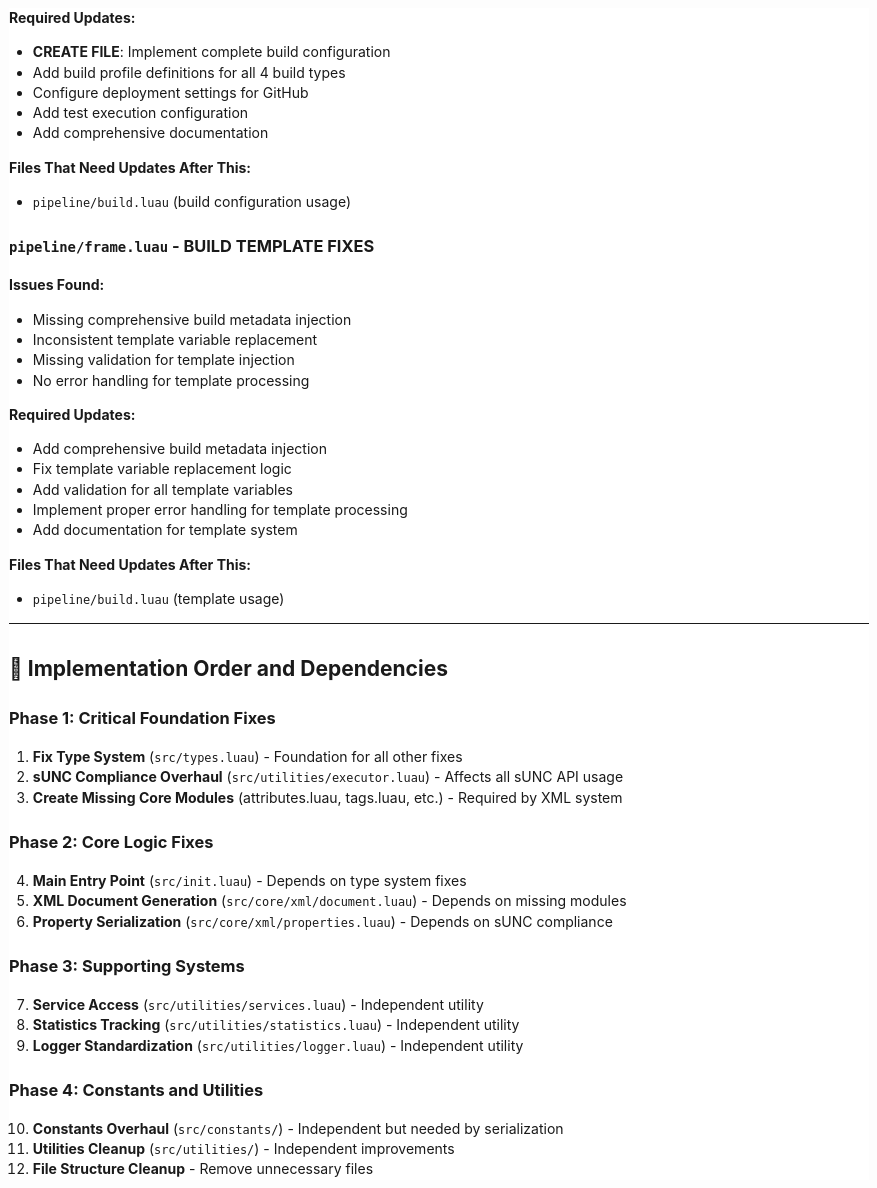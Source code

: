 **Required Updates:**
- **CREATE FILE**: Implement complete build configuration
- Add build profile definitions for all 4 build types
- Configure deployment settings for GitHub
- Add test execution configuration
- Add comprehensive documentation

**Files That Need Updates After This:**
- `pipeline/build.luau` (build configuration usage)

### `pipeline/frame.luau` - BUILD TEMPLATE FIXES
**Issues Found:**
- Missing comprehensive build metadata injection
- Inconsistent template variable replacement
- Missing validation for template injection
- No error handling for template processing

**Required Updates:**
- Add comprehensive build metadata injection
- Fix template variable replacement logic
- Add validation for all template variables
- Implement proper error handling for template processing
- Add documentation for template system

**Files That Need Updates After This:**
- `pipeline/build.luau` (template usage)

---

## 🔄 Implementation Order and Dependencies

### Phase 1: Critical Foundation Fixes
1. **Fix Type System** (`src/types.luau`) - Foundation for all other fixes
2. **sUNC Compliance Overhaul** (`src/utilities/executor.luau`) - Affects all sUNC API usage
3. **Create Missing Core Modules** (attributes.luau, tags.luau, etc.) - Required by XML system

### Phase 2: Core Logic Fixes
4. **Main Entry Point** (`src/init.luau`) - Depends on type system fixes
5. **XML Document Generation** (`src/core/xml/document.luau`) - Depends on missing modules
6. **Property Serialization** (`src/core/xml/properties.luau`) - Depends on sUNC compliance

### Phase 3: Supporting Systems
7. **Service Access** (`src/utilities/services.luau`) - Independent utility
8. **Statistics Tracking** (`src/utilities/statistics.luau`) - Independent utility
9. **Logger Standardization** (`src/utilities/logger.luau`) - Independent utility

### Phase 4: Constants and Utilities
10. **Constants Overhaul** (`src/constants/`) - Independent but needed by serialization
11. **Utilities Cleanup** (`src/utilities/`) - Independent improvements
12. **File Structure Cleanup** - Remove unnecessary files
